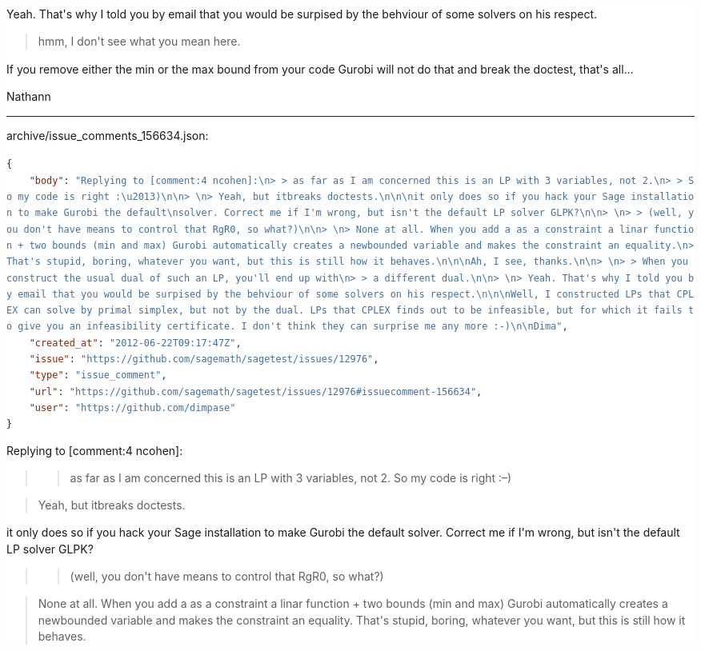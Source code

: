 
Yeah. That's why I told you by email that you would be surpised by the behviour of some solvers on his respect.

> hmm, I don't see what you mean here.


If you remove either the min or the max bound from your code Gurobi will not do that and break the doctest, that's all...

Nathann



---

archive/issue_comments_156634.json:
```json
{
    "body": "Replying to [comment:4 ncohen]:\n> > as far as I am concerned this is an LP with 3 variables, not 2.\n> > So my code is right :\u2013)\n\n> \n> Yeah, but itbreaks doctests.\n\n\nit only does so if you hack your Sage installation to make Gurobi the default\nsolver. Correct me if I'm wrong, but isn't the default LP solver GLPK?\n\n> \n> > (well, you don't have means to control that RgR0, so what?)\n\n> \n> None at all. When you add a as a constraint a linar function + two bounds (min and max) Gurobi automatically creates a newbounded variable and makes the constraint an equality.\n> That's stupid, boring, whatever you want, but this is still how it behaves.\n\n\nAh, I see, thanks.\n\n> \n> > When you construct the usual dual of such an LP, you'll end up with\n> > a different dual.\n\n> \n> Yeah. That's why I told you by email that you would be surpised by the behviour of some solvers on his respect.\n\n\nWell, I constructed LPs that CPLEX can solve by primal simplex, but not by the dual. LPs that CPLEX finds out to be infeasible, but for which it fails to give you an infeasibility certificate. I don't think they can surprise me any more :-)\n\nDima",
    "created_at": "2012-06-22T09:17:47Z",
    "issue": "https://github.com/sagemath/sagetest/issues/12976",
    "type": "issue_comment",
    "url": "https://github.com/sagemath/sagetest/issues/12976#issuecomment-156634",
    "user": "https://github.com/dimpase"
}
```

Replying to [comment:4 ncohen]:
> > as far as I am concerned this is an LP with 3 variables, not 2.
> > So my code is right :–)

> 
> Yeah, but itbreaks doctests.


it only does so if you hack your Sage installation to make Gurobi the default
solver. Correct me if I'm wrong, but isn't the default LP solver GLPK?

> 
> > (well, you don't have means to control that RgR0, so what?)

> 
> None at all. When you add a as a constraint a linar function + two bounds (min and max) Gurobi automatically creates a newbounded variable and makes the constraint an equality.
> That's stupid, boring, whatever you want, but this is still how it behaves.
